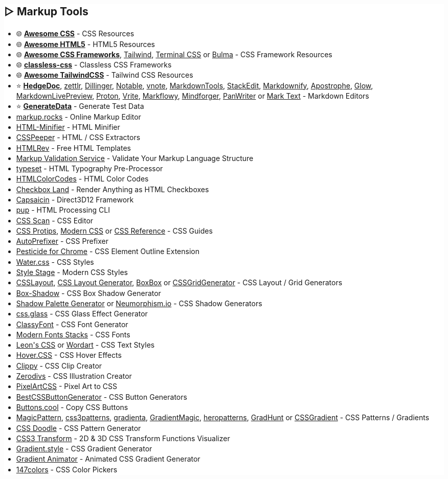 ## ▷ Markup Tools

* 🌐 **[Awesome CSS](https://github.com/awesome-css-group/awesome-css)** - CSS Resources
* 🌐 **[Awesome HTML5](https://diegocard.com/awesome-html5)** - HTML5 Resources
* 🌐 **[Awesome CSS Frameworks](https://github.com/troxler/awesome-css-frameworks)**, [Tailwind](https://tailwindcss.com/), [Terminal CSS](https://terminalcss.xyz/) or [Bulma](https://bulma.io/) - CSS Framework Resources
* 🌐 **[classless-css](https://github.com/dbohdan/classless-css)** - Classless CSS Frameworks
* 🌐 **[Awesome TailwindCSS](https://tailwindcss.com)** - Tailwind CSS Resources
* ⭐ **[HedgeDoc](https://hedgedoc.envs.net/)**, [zettlr](https://www.zettlr.com/), [Dillinger](https://dillinger.io/), [Notable](https://notable.app/), [vnote](https://github.com/vnotex/vnote), [MarkdownTools](https://www.markdowntools.com/), [StackEdit](https://stackedit.io/), [Markdownify](https://markdownify.js.org/), [Apostrophe](https://github.com/ApostropheEditor/Apostrophe), [Glow](https://github.com/charmbracelet/glow), [MarkdownLivePreview](https://markdownlivepreview.com/), [Proton](https://steventhanna.github.io/proton/), [Vrite](https://editor.vrite.io/), [Markflowy](https://markflowy.vercel.app/), [Mindforger](https://github.com/dvorka/mindforger), [PanWriter](https://panwriter.com/) or [Mark Text](https://github.com/marktext/marktext) - Markdown Editors
* ⭐ **[GenerateData](https://generatedata.com/)** - Generate Test Data
* [markup.rocks](https://markup.rocks/) - Online Markup Editor
* [HTML-Minifier](https://kangax.github.io/html-minifier/) - HTML Minifier
* [CSSPeeper](https://csspeeper.com/) - HTML / CSS Extractors
* [HTMLRev](https://htmlrev.com/) - Free HTML Templates
* [Markup Validation Service](https://validator.w3.org/) - Validate Your Markup Language Structure
* [typeset](https://typeset.lllllllllllllllll.com/) - HTML Typography Pre-Processor
* [HTMLColorCodes](https://htmlcolorcodes.com/) - HTML Color Codes
* [Checkbox Land](https://www.bryanbraun.com/checkboxland/) - Render Anything as HTML Checkboxes
* [Capsaicin](https://gpuopen.com/capsaicin/) - Direct3D12 Framework
* [pup](https://github.com/ericchiang/pup) - HTML Processing CLI
* [CSS Scan](https://chromewebstore.google.com/detail/css-scan/gieabiemggnpnminflinemaickipbebg?hl=en) - CSS Editor
* [CSS Protips](https://github.com/AllThingsSmitty/css-protips), [Modern CSS](https://moderncss.dev/) or [CSS Reference](https://cssreference.io/) - CSS Guides
* [AutoPrefixer](https://autoprefixer.github.io/) - CSS Prefixer
* [Pesticide for Chrome](https://chromewebstore.google.com/detail/pesticide-for-chrome-with/neonnmencpneifkhlmhmfhfiklgjmloi) - CSS Element Outline Extension
* [Water.css](https://watercss.kognise.dev/) - CSS Styles
* [Style Stage](https://stylestage.dev/) - Modern CSS Styles
* [CSSLayout](https://phuoc.ng/collection/css-layout/), [CSS Layout Generator](https://layout.bradwoods.io/), [BoxBox](https://seansleblanc.itch.io/boxboxhtml) or [CSSGridGenerator](https://cssgrid-generator.netlify.app/) - CSS Layout / Grid Generators
* [Box-Shadow](https://box-shadow.art/) - CSS Box Shadow Generator
* [Shadow Palette Generator](https://www.joshwcomeau.com/shadow-palette/) or [Neumorphism.io](https://neumorphism.io/) - CSS Shadow Generators
* [css.glass](https://css.glass/) - CSS Glass Effect Generator
* [ClassyFont](https://www.classyfont.com/) - CSS Font Generator
* [Modern Fonts Stacks](https://modernfontstacks.com/) - CSS Fonts
* [Leon's CSS](https://leonarnott.neocities.org/) or [Wordart](https://codepen.io/kathykato/details/omxPap) - CSS Text Styles
* [Hover.CSS](https://ianlunn.github.io/Hover/) - CSS Hover Effects
* [Clippy](https://bennettfeely.com/clippy/) - CSS Clip Creator
* [Zerodivs](https://zerodivs.com/) - CSS Illustration Creator
* [PixelArtCSS](https://www.pixelartcss.com/) - Pixel Art to CSS
* [BestCSSButtonGenerator](https://www.bestcssbuttongenerator.com/) - CSS Button Generators
* [Buttons.cool](https://www.buttons.cool/) - Copy CSS Buttons
* [MagicPattern](https://www.magicpattern.design/tools/css-backgrounds), [css3patterns](https://projects.verou.me/css3patterns/), [gradienta](https://codioful.com/), [GradientMagic](https://www.gradientmagic.com/), [heropatterns](https://heropatterns.com/), [GradHunt](https://gradihunt.com/) or [CSSGradient](https://cssgradient.io/) - CSS Patterns / Gradients
* [CSS Doodle](https://css-doodle.com/) - CSS Pattern Generator
* [CSS3 Transform](https://css-transform.moro.es/) - 2D & 3D CSS Transform Functions Visualizer
* [Gradient.style](https://gradient.style/) - CSS Gradient Generator
* [Gradient Animator](https://www.gradient-animator.com/) - Animated CSS Gradient Generator
* [147colors](https://147colors.com/) - CSS Color Pickers